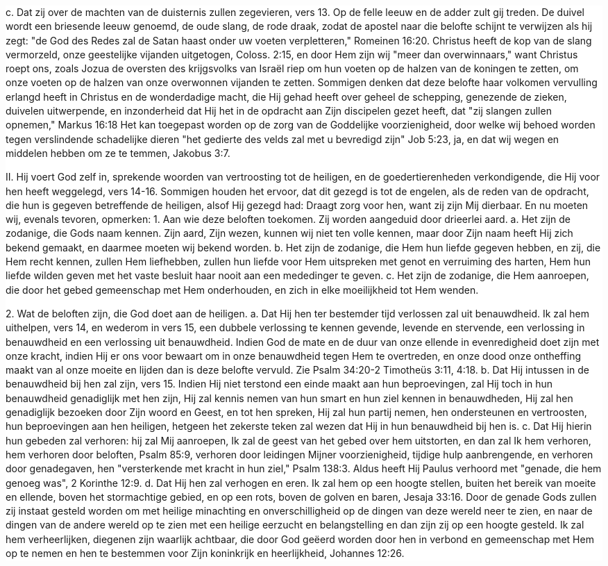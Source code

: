 c. Dat zij over de machten van de duisternis zullen zegevieren, vers 13. Op de felle leeuw en de adder zult gij treden. De duivel wordt een briesende leeuw genoemd, de oude slang, de rode draak, zodat de apostel naar die belofte schijnt te verwijzen als hij zegt: "de God des Redes zal de Satan haast onder uw voeten verpletteren," Romeinen 16:20. Christus heeft de kop van de slang vermorzeld, onze geestelijke vijanden uitgetogen, Coloss. 2:15, en door Hem zijn wij "meer dan overwinnaars," want Christus roept ons, zoals Jozua de oversten des krijgsvolks van Israël riep om hun voeten op de halzen van de koningen te zetten, om onze voeten op de halzen van onze overwonnen vijanden te zetten. Sommigen denken dat deze belofte haar volkomen vervulling erlangd heeft in Christus en de wonderdadige macht, die Hij gehad heeft over geheel de schepping, genezende de zieken, duivelen uitwerpende, en inzonderheid dat Hij het in de opdracht aan Zijn discipelen gezet heeft, dat "zij slangen zullen opnemen," Markus 16:18 Het kan toegepast worden op de zorg van de Goddelijke voorzienigheid, door welke wij behoed worden tegen verslindende schadelijke dieren "het gedierte des velds zal met u bevredigd zijn" Job 5:23, ja, en dat wij wegen en middelen hebben om ze te temmen, Jakobus 3:7.

II. Hij voert God zelf in, sprekende woorden van vertroosting tot de heiligen, en de goedertierenheden verkondigende, die Hij voor hen heeft weggelegd, vers 14-16. Sommigen houden het ervoor, dat dit gezegd is tot de engelen, als de reden van de opdracht, die hun is gegeven betreffende de heiligen, alsof Hij gezegd had: Draagt zorg voor hen, want zij zijn Mij dierbaar. En nu moeten wij, evenals tevoren, opmerken:
1\. Aan wie deze beloften toekomen. Zij worden aangeduid door drieerlei aard.
a. Het zijn de zodanige, die Gods naam kennen. Zijn aard, Zijn wezen, kunnen wij niet ten volle kennen, maar door Zijn naam heeft Hij zich bekend gemaakt, en daarmee moeten wij bekend worden. 
b. Het zijn de zodanige, die Hem hun liefde gegeven hebben, en zij, die Hem recht kennen, zullen Hem liefhebben, zullen hun liefde voor Hem uitspreken met genot en verruiming des harten, Hem hun liefde wilden geven met het vaste besluit haar nooit aan een mededinger te geven.
c. Het zijn de zodanige, die Hem aanroepen, die door het gebed gemeenschap met Hem onderhouden, en zich in elke moeilijkheid tot Hem wenden.

2\. Wat de beloften zijn, die God doet aan de heiligen.
a. Dat Hij hen ter bestemder tijd verlossen zal uit benauwdheid. Ik zal hem uithelpen, vers 14, en wederom in vers 15, een dubbele verlossing te kennen gevende, levende en stervende, een verlossing in benauwdheid en een verlossing uit benauwdheid. Indien God de mate en de duur van onze ellende in evenredigheid doet zijn met onze kracht, indien Hij er ons voor bewaart om in onze benauwdheid tegen Hem te overtreden, en onze dood onze ontheffing maakt van al onze moeite en lijden dan is deze belofte vervuld. Zie Psalm 34:20-2 Timotheüs 3:11, 4:18.
b. Dat Hij intussen in de benauwdheid bij hen zal zijn, vers 15. Indien Hij niet terstond een einde maakt aan hun beproevingen, zal Hij toch in hun benauwdheid genadiglijk met hen zijn, Hij zal kennis nemen van hun smart en hun ziel kennen in benauwdheden, Hij zal hen genadiglijk bezoeken door Zijn woord en Geest, en tot hen spreken, Hij zal hun partij nemen, hen ondersteunen en vertroosten, hun beproevingen aan hen heiligen, hetgeen het zekerste teken zal wezen dat Hij in hun benauwdheid bij hen is.
c. Dat Hij hierin hun gebeden zal verhoren: hij zal Mij aanroepen, Ik zal de geest van het gebed over hem uitstorten, en dan zal Ik hem verhoren, hem verhoren door beloften, Psalm 85:9, verhoren door leidingen Mijner voorzienigheid, tijdige hulp aanbrengende, en verhoren door genadegaven, hen "versterkende met kracht in hun ziel," Psalm 138:3. Aldus heeft Hij Paulus verhoord met "genade, die hem genoeg was", 2 Korinthe 12:9.
d. Dat Hij hen zal verhogen en eren. Ik zal hem op een hoogte stellen, buiten het bereik van moeite en ellende, boven het stormachtige gebied, en op een rots, boven de golven en baren, Jesaja 33:16. Door de genade Gods zullen zij instaat gesteld worden om met heilige minachting en onverschilligheid op de dingen van deze wereld neer te zien, en naar de dingen van de andere wereld op te zien met een heilige eerzucht en belangstelling en dan zijn zij op een hoogte gesteld. Ik zal hem verheerlijken, diegenen zijn waarlijk achtbaar, die door God geëerd worden door hen in verbond en gemeenschap met Hem op te nemen en hen te bestemmen voor Zijn koninkrijk en heerlijkheid, Johannes 12:26.
